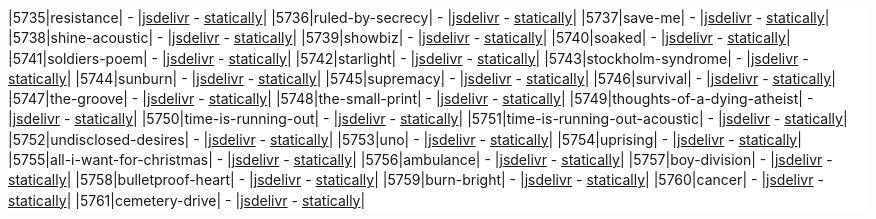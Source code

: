 |5735|resistance| - |[jsdelivr](https://cdn.jsdelivr.net/gh/dbchord/c8-1-3/5001-10000/5501-6000/resistance.png) - [statically](https://cdn.statically.io/gh/dbchord/c8-1-3/i/5001-10000/5501-6000/resistance.png)|
|5736|ruled-by-secrecy| - |[jsdelivr](https://cdn.jsdelivr.net/gh/dbchord/c8-1-3/5001-10000/5501-6000/ruled-by-secrecy.png) - [statically](https://cdn.statically.io/gh/dbchord/c8-1-3/i/5001-10000/5501-6000/ruled-by-secrecy.png)|
|5737|save-me| - |[jsdelivr](https://cdn.jsdelivr.net/gh/dbchord/c8-1-3/5001-10000/5501-6000/save-me.png) - [statically](https://cdn.statically.io/gh/dbchord/c8-1-3/i/5001-10000/5501-6000/save-me.png)|
|5738|shine-acoustic| - |[jsdelivr](https://cdn.jsdelivr.net/gh/dbchord/c8-1-3/5001-10000/5501-6000/shine-acoustic.png) - [statically](https://cdn.statically.io/gh/dbchord/c8-1-3/i/5001-10000/5501-6000/shine-acoustic.png)|
|5739|showbiz| - |[jsdelivr](https://cdn.jsdelivr.net/gh/dbchord/c8-1-3/5001-10000/5501-6000/showbiz.png) - [statically](https://cdn.statically.io/gh/dbchord/c8-1-3/i/5001-10000/5501-6000/showbiz.png)|
|5740|soaked| - |[jsdelivr](https://cdn.jsdelivr.net/gh/dbchord/c8-1-3/5001-10000/5501-6000/soaked.png) - [statically](https://cdn.statically.io/gh/dbchord/c8-1-3/i/5001-10000/5501-6000/soaked.png)|
|5741|soldiers-poem| - |[jsdelivr](https://cdn.jsdelivr.net/gh/dbchord/c8-1-3/5001-10000/5501-6000/soldiers-poem.png) - [statically](https://cdn.statically.io/gh/dbchord/c8-1-3/i/5001-10000/5501-6000/soldiers-poem.png)|
|5742|starlight| - |[jsdelivr](https://cdn.jsdelivr.net/gh/dbchord/c8-1-3/5001-10000/5501-6000/starlight.png) - [statically](https://cdn.statically.io/gh/dbchord/c8-1-3/i/5001-10000/5501-6000/starlight.png)|
|5743|stockholm-syndrome| - |[jsdelivr](https://cdn.jsdelivr.net/gh/dbchord/c8-1-3/5001-10000/5501-6000/stockholm-syndrome.png) - [statically](https://cdn.statically.io/gh/dbchord/c8-1-3/i/5001-10000/5501-6000/stockholm-syndrome.png)|
|5744|sunburn| - |[jsdelivr](https://cdn.jsdelivr.net/gh/dbchord/c8-1-3/5001-10000/5501-6000/sunburn.png) - [statically](https://cdn.statically.io/gh/dbchord/c8-1-3/i/5001-10000/5501-6000/sunburn.png)|
|5745|supremacy| - |[jsdelivr](https://cdn.jsdelivr.net/gh/dbchord/c8-1-3/5001-10000/5501-6000/supremacy.png) - [statically](https://cdn.statically.io/gh/dbchord/c8-1-3/i/5001-10000/5501-6000/supremacy.png)|
|5746|survival| - |[jsdelivr](https://cdn.jsdelivr.net/gh/dbchord/c8-1-3/5001-10000/5501-6000/survival.png) - [statically](https://cdn.statically.io/gh/dbchord/c8-1-3/i/5001-10000/5501-6000/survival.png)|
|5747|the-groove| - |[jsdelivr](https://cdn.jsdelivr.net/gh/dbchord/c8-1-3/5001-10000/5501-6000/the-groove.png) - [statically](https://cdn.statically.io/gh/dbchord/c8-1-3/i/5001-10000/5501-6000/the-groove.png)|
|5748|the-small-print| - |[jsdelivr](https://cdn.jsdelivr.net/gh/dbchord/c8-1-3/5001-10000/5501-6000/the-small-print.png) - [statically](https://cdn.statically.io/gh/dbchord/c8-1-3/i/5001-10000/5501-6000/the-small-print.png)|
|5749|thoughts-of-a-dying-atheist| - |[jsdelivr](https://cdn.jsdelivr.net/gh/dbchord/c8-1-3/5001-10000/5501-6000/thoughts-of-a-dying-atheist.png) - [statically](https://cdn.statically.io/gh/dbchord/c8-1-3/i/5001-10000/5501-6000/thoughts-of-a-dying-atheist.png)|
|5750|time-is-running-out| - |[jsdelivr](https://cdn.jsdelivr.net/gh/dbchord/c8-1-3/5001-10000/5501-6000/time-is-running-out.png) - [statically](https://cdn.statically.io/gh/dbchord/c8-1-3/i/5001-10000/5501-6000/time-is-running-out.png)|
|5751|time-is-running-out-acoustic| - |[jsdelivr](https://cdn.jsdelivr.net/gh/dbchord/c8-1-3/5001-10000/5501-6000/time-is-running-out-acoustic.png) - [statically](https://cdn.statically.io/gh/dbchord/c8-1-3/i/5001-10000/5501-6000/time-is-running-out-acoustic.png)|
|5752|undisclosed-desires| - |[jsdelivr](https://cdn.jsdelivr.net/gh/dbchord/c8-1-3/5001-10000/5501-6000/undisclosed-desires.png) - [statically](https://cdn.statically.io/gh/dbchord/c8-1-3/i/5001-10000/5501-6000/undisclosed-desires.png)|
|5753|uno| - |[jsdelivr](https://cdn.jsdelivr.net/gh/dbchord/c8-1-3/5001-10000/5501-6000/uno.png) - [statically](https://cdn.statically.io/gh/dbchord/c8-1-3/i/5001-10000/5501-6000/uno.png)|
|5754|uprising| - |[jsdelivr](https://cdn.jsdelivr.net/gh/dbchord/c8-1-3/5001-10000/5501-6000/uprising.png) - [statically](https://cdn.statically.io/gh/dbchord/c8-1-3/i/5001-10000/5501-6000/uprising.png)|
|5755|all-i-want-for-christmas| - |[jsdelivr](https://cdn.jsdelivr.net/gh/dbchord/c8-1-3/5001-10000/5501-6000/all-i-want-for-christmas.png) - [statically](https://cdn.statically.io/gh/dbchord/c8-1-3/i/5001-10000/5501-6000/all-i-want-for-christmas.png)|
|5756|ambulance| - |[jsdelivr](https://cdn.jsdelivr.net/gh/dbchord/c8-1-3/5001-10000/5501-6000/ambulance.png) - [statically](https://cdn.statically.io/gh/dbchord/c8-1-3/i/5001-10000/5501-6000/ambulance.png)|
|5757|boy-division| - |[jsdelivr](https://cdn.jsdelivr.net/gh/dbchord/c8-1-3/5001-10000/5501-6000/boy-division.png) - [statically](https://cdn.statically.io/gh/dbchord/c8-1-3/i/5001-10000/5501-6000/boy-division.png)|
|5758|bulletproof-heart| - |[jsdelivr](https://cdn.jsdelivr.net/gh/dbchord/c8-1-3/5001-10000/5501-6000/bulletproof-heart.png) - [statically](https://cdn.statically.io/gh/dbchord/c8-1-3/i/5001-10000/5501-6000/bulletproof-heart.png)|
|5759|burn-bright| - |[jsdelivr](https://cdn.jsdelivr.net/gh/dbchord/c8-1-3/5001-10000/5501-6000/burn-bright.png) - [statically](https://cdn.statically.io/gh/dbchord/c8-1-3/i/5001-10000/5501-6000/burn-bright.png)|
|5760|cancer| - |[jsdelivr](https://cdn.jsdelivr.net/gh/dbchord/c8-1-3/5001-10000/5501-6000/cancer.png) - [statically](https://cdn.statically.io/gh/dbchord/c8-1-3/i/5001-10000/5501-6000/cancer.png)|
|5761|cemetery-drive| - |[jsdelivr](https://cdn.jsdelivr.net/gh/dbchord/c8-1-3/5001-10000/5501-6000/cemetery-drive.png) - [statically](https://cdn.statically.io/gh/dbchord/c8-1-3/i/5001-10000/5501-6000/cemetery-drive.png)|